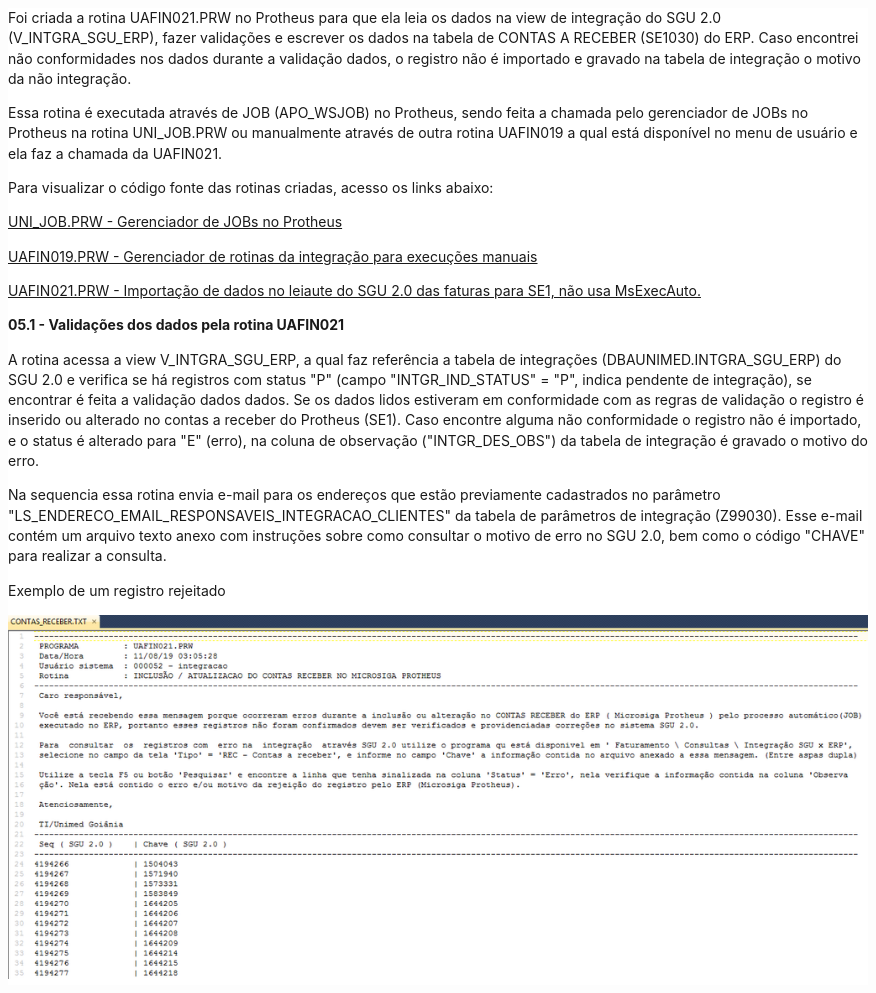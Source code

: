 Foi criada a rotina UAFIN021.PRW no Protheus para que ela leia os dados na view de integração do SGU 2.0 (V_INTGRA_SGU_ERP), fazer validações e escrever os dados na tabela de CONTAS A RECEBER (SE1030) do ERP. Caso encontrei não conformidades nos dados durante a validação dados, o registro não é importado e gravado na tabela de integração o motivo da não integração.

Essa rotina é executada através de JOB (APO_WSJOB) no Protheus, sendo feita a chamada pelo gerenciador de JOBs no Protheus na rotina UNI_JOB.PRW ou manualmente através de outra rotina UAFIN019 a qual está disponível no menu de usuário e ela faz a chamada da UAFIN021.

Para visualizar o código fonte das rotinas criadas, acesso os links abaixo:

[UNI_JOB.PRW - Gerenciador de JOBs no Protheus](https://labs.unimedgoiania.coop.br/ti/setsis/desenvolvimento/protheus/protheus-unimed/blob/master/ProjetoHOMOLOGA/ProjetoSGU%202.0/JOBs/UNIJOB.prw)

[UAFIN019.PRW - Gerenciador de rotinas da integração para execuções manuais](https://labs.unimedgoiania.coop.br/ti/setsis/desenvolvimento/protheus/protheus-unimed/blob/master/ProjetoHOMOLOGA/ProjetoSGU%202.0/Financeiro/Aplica%C3%A7%C3%B5es/UAFIN019.PRW)

[UAFIN021.PRW - Importação de dados no leiaute do SGU 2.0 das faturas para SE1, não usa MsExecAuto.](https://labs.unimedgoiania.coop.br/ti/setsis/desenvolvimento/protheus/protheus-unimed/blob/master/ProjetoHOMOLOGA/ProjetoSGU%202.0/Financeiro/Aplica%C3%A7%C3%B5es/UAFIN021.PRW)


**05.1 - Validações dos dados pela rotina UAFIN021**

A rotina acessa a view V_INTGRA_SGU_ERP, a qual faz referência a tabela de integrações (DBAUNIMED.INTGRA_SGU_ERP) do SGU 2.0 e verifica se há registros com status "P" (campo "INTGR_IND_STATUS" = "P", indica pendente de integração), se encontrar é feita a validação dados dados. Se os dados lidos estiveram em conformidade com as regras de validação o registro é inserido ou alterado no contas a receber do Protheus (SE1). Caso encontre alguma não conformidade o registro não é importado, e o status é alterado para "E" (erro), na coluna de observação ("INTGR_DES_OBS") da tabela de integração é gravado o motivo do erro.

Na sequencia essa rotina envia e-mail para os endereços que estão previamente cadastrados no parâmetro "LS_ENDERECO_EMAIL_RESPONSAVEIS_INTEGRACAO_CLIENTES" da tabela de parâmetros de integração (Z99030). Esse e-mail contém um arquivo texto anexo com instruções sobre como consultar o motivo de erro no SGU 2.0, bem como o código "CHAVE" para realizar a consulta.

Exemplo de um registro rejeitado

![image](uploads/6dbf536dfe27df2e03fbee72b946582b/image.png)
